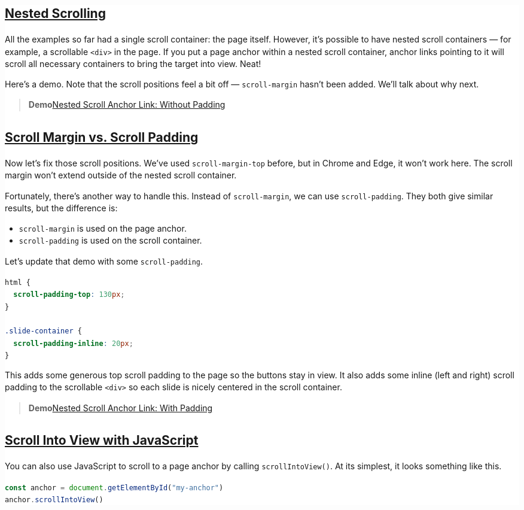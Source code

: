 ## [Nested Scrolling](https://codersblock.com/blog/anchor-links-and-how-to-make-them-awesome/#nested-scrolling)

All the examples so far had a single scroll container: the page itself. However, it’s possible to have nested scroll containers — for example, a scrollable `<div>` in the page. If you put a page anchor within a nested scroll container, anchor links pointing to it will scroll all necessary containers to bring the target into view. Neat!

Here’s a demo. Note that the scroll positions feel a bit off — `scroll-margin` hasn’t been added. We’ll talk about why next.

> **Demo**[Nested Scroll Anchor Link: Without Padding](https://codersblock.com/assets/demos/anchor-links/nested-scroll-without-padding)

## [Scroll Margin vs. Scroll Padding](https://codersblock.com/blog/anchor-links-and-how-to-make-them-awesome/#scroll-margin-vs-scroll-padding)

Now let’s fix those scroll positions. We’ve used `scroll-margin-top` before, but in Chrome and Edge, it won’t work here. The scroll margin won’t extend outside of the nested scroll container.

Fortunately, there’s another way to handle this. Instead of `scroll-margin`, we can use `scroll-padding`. They both give similar results, but the difference is:

- `scroll-margin` is used on the page anchor.
- `scroll-padding` is used on the scroll container.

Let’s update that demo with some `scroll-padding`.

```css
html {
  scroll-padding-top: 130px;
}

.slide-container {
  scroll-padding-inline: 20px;
}
```

This adds some generous top scroll padding to the page so the buttons stay in view. It also adds some inline (left and right) scroll padding to the scrollable `<div>` so each slide is nicely centered in the scroll container.

> **Demo**[Nested Scroll Anchor Link: With Padding](https://codersblock.com/assets/demos/anchor-links/nested-scroll-with-padding)

## [Scroll Into View with JavaScript](https://codersblock.com/blog/anchor-links-and-how-to-make-them-awesome/#scroll-into-view-with-javascript)

You can also use JavaScript to scroll to a page anchor by calling `scrollIntoView()`. At its simplest, it looks something like this.

```javascript
const anchor = document.getElementById("my-anchor")
anchor.scrollIntoView()
```
